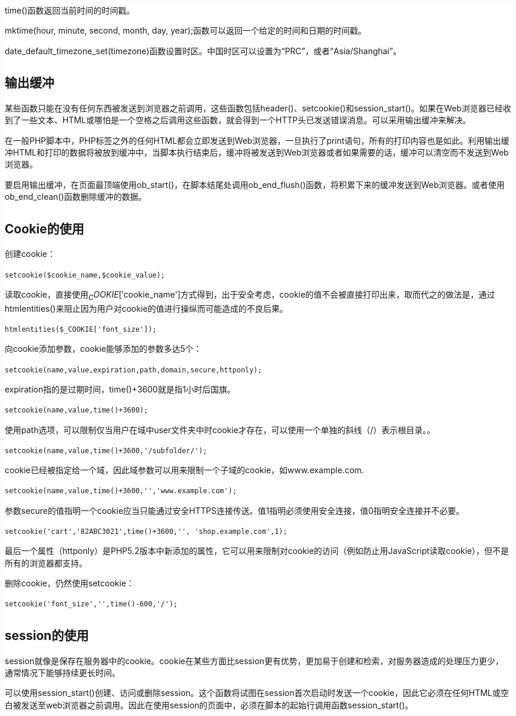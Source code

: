 time()函数返回当前时间的时间戳。

mktime(hour, minute, second, month, day, year);函数可以返回一个给定的时间和日期的时间戳。

date_default_timezone_set(timezone)函数设置时区。中国时区可以设置为“PRC”，或者“Asia/Shanghai”。

## 输出缓冲

某些函数只能在没有任何东西被发送到浏览器之前调用，这些函数包括header()、setcookie()和session_start()。如果在Web浏览器已经收到了一些文本、HTML或哪怕是一个空格之后调用这些函数，就会得到一个HTTP头已发送错误消息。可以采用输出缓冲来解决。

在一般PHP脚本中，PHP标签之外的任何HTML都会立即发送到Web浏览器，一旦执行了print语句，所有的打印内容也是如此。利用输出缓冲HTML和打印的数据将被放到缓冲中，当脚本执行结束后，缓冲将被发送到Web浏览器或者如果需要的话，缓冲可以清空而不发送到Web浏览器。

要启用输出缓冲，在页面最顶端使用ob_start()，在脚本结尾处调用ob_end_flush()函数，将积累下来的缓冲发送到Web浏览器。或者使用ob_end_clean()函数删除缓冲的数据。

## Cookie的使用

创建cookie：

	setcookie($cookie_name,$cookie_value);

读取cookie，直接使用$_COOKIE['$cookie_name']方式得到，出于安全考虑，cookie的值不会被直接打印出来，取而代之的做法是，通过htmlentities()来阻止因为用户对cookie的值进行操纵而可能造成的不良后果。

	htmlentities($_COOKIE['font_size']);

向cookie添加参数，cookie能够添加的参数多达5个：

	setcookie(name,value,expiration,path,domain,secure,httponly);

expiration指的是过期时间，time()+3600就是指1小时后国旗。

	setcookie(name,value,time()+3600);

使用path选项，可以限制仅当用户在域中user文件夹中时cookie才存在，可以使用一个单独的斜线（/）表示根目录。。

	setcookie(name,value,time()+3600,'/subfolder/');

cookie已经被指定给一个域，因此域参数可以用来限制一个子域的cookie，如www.example.com.

	setcookie(name,value,time()+3600,'','www.example.com');

参数secure的值指明一个cookie应当只能通过安全HTTPS连接传送。值1指明必须使用安全连接，值0指明安全连接并不必要。

	setcookie('cart','82ABC3021',time()+3600,'', 'shop.example.com',1);

最后一个属性（httponly）是PHP5.2版本中新添加的属性，它可以用来限制对cookie的访问（例如防止用JavaScript读取cookie），但不是所有的浏览器都支持。

删除cookie，仍然使用setcookie：

	setcookie('font_size','',time()-600,'/');

## session的使用

session就像是保存在服务器中的cookie。cookie在某些方面比session更有优势，更加易于创建和检索，对服务器造成的处理压力更少，通常情况下能够持续更长时间。
	
可以使用session_start()创建、访问或删除session。这个函数将试图在session首次启动时发送一个cookie，因此它必须在任何HTML或空白被发送至web浏览器之前调用。因此在使用session的页面中，必须在脚本的起始行调用函数session_start()。
